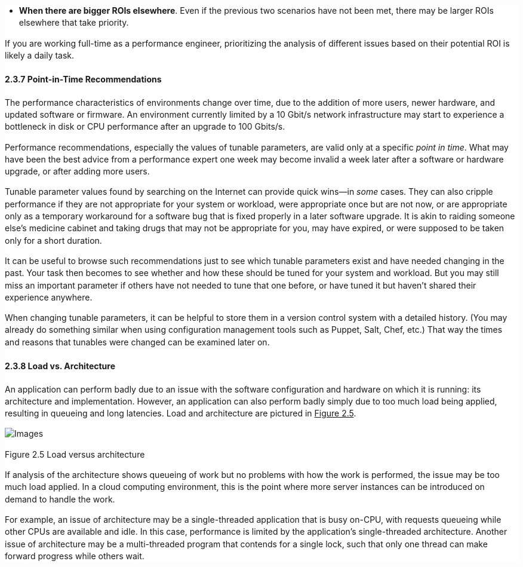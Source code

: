 - **When there are bigger ROIs elsewhere**. Even if the previous two scenarios have not been met, there may be larger ROIs elsewhere that take priority.

If you are working full-time as a performance engineer, prioritizing the analysis of different issues based on their potential ROI is likely a daily task.

#### 2.3.7 Point-in-Time Recommendations

The performance characteristics of environments change over time, due to the addition of more users, newer hardware, and updated software or firmware. An environment currently limited by a 10 Gbit/s network infrastructure may start to experience a bottleneck in disk or CPU performance after an upgrade to 100 Gbits/s.

Performance recommendations, especially the values of tunable parameters, are valid only at a specific *point in time*. What may have been the best advice from a performance expert one week may become invalid a week later after a software or hardware upgrade, or after adding more users.

Tunable parameter values found by searching on the Internet can provide quick wins—in *some* cases. They can also cripple performance if they are not appropriate for your system or workload, were appropriate once but are not now, or are appropriate only as a temporary workaround for a software bug that is fixed properly in a later software upgrade. It is akin to raiding someone else’s medicine cabinet and taking drugs that may not be appropriate for you, may have expired, or were supposed to be taken only for a short duration.

It can be useful to browse such recommendations just to see which tunable parameters exist and have needed changing in the past. Your task then becomes to see whether and how these should be tuned for your system and workload. But you may still miss an important parameter if others have not needed to tune that one before, or have tuned it but haven’t shared their experience anywhere.

When changing tunable parameters, it can be helpful to store them in a version control system with a detailed history. (You may already do something similar when using configuration management tools such as Puppet, Salt, Chef, etc.) That way the times and reasons that tunables were changed can be examined later on.

#### 2.3.8 Load vs. Architecture

An application can perform badly due to an issue with the software configuration and hardware on which it is running: its architecture and implementation. However, an application can also perform badly simply due to too much load being applied, resulting in queueing and long latencies. Load and architecture are pictured in [Figure 2.5](https://learning.oreilly.com/library/view/systems-performance-2nd/9780136821694/ch02.xhtml#ch02fig05).

![Images](https://learning.oreilly.com/api/v2/epubs/urn:orm:book:9780136821694/files/graphics/02fig05.jpg)

Figure 2.5 Load versus architecture

If analysis of the architecture shows queueing of work but no problems with how the work is performed, the issue may be too much load applied. In a cloud computing environment, this is the point where more server instances can be introduced on demand to handle the work.

For example, an issue of architecture may be a single-threaded application that is busy on-CPU, with requests queueing while other CPUs are available and idle. In this case, performance is limited by the application’s single-threaded architecture. Another issue of architecture may be a multi-threaded program that contends for a single lock, such that only one thread can make forward progress while others wait.
